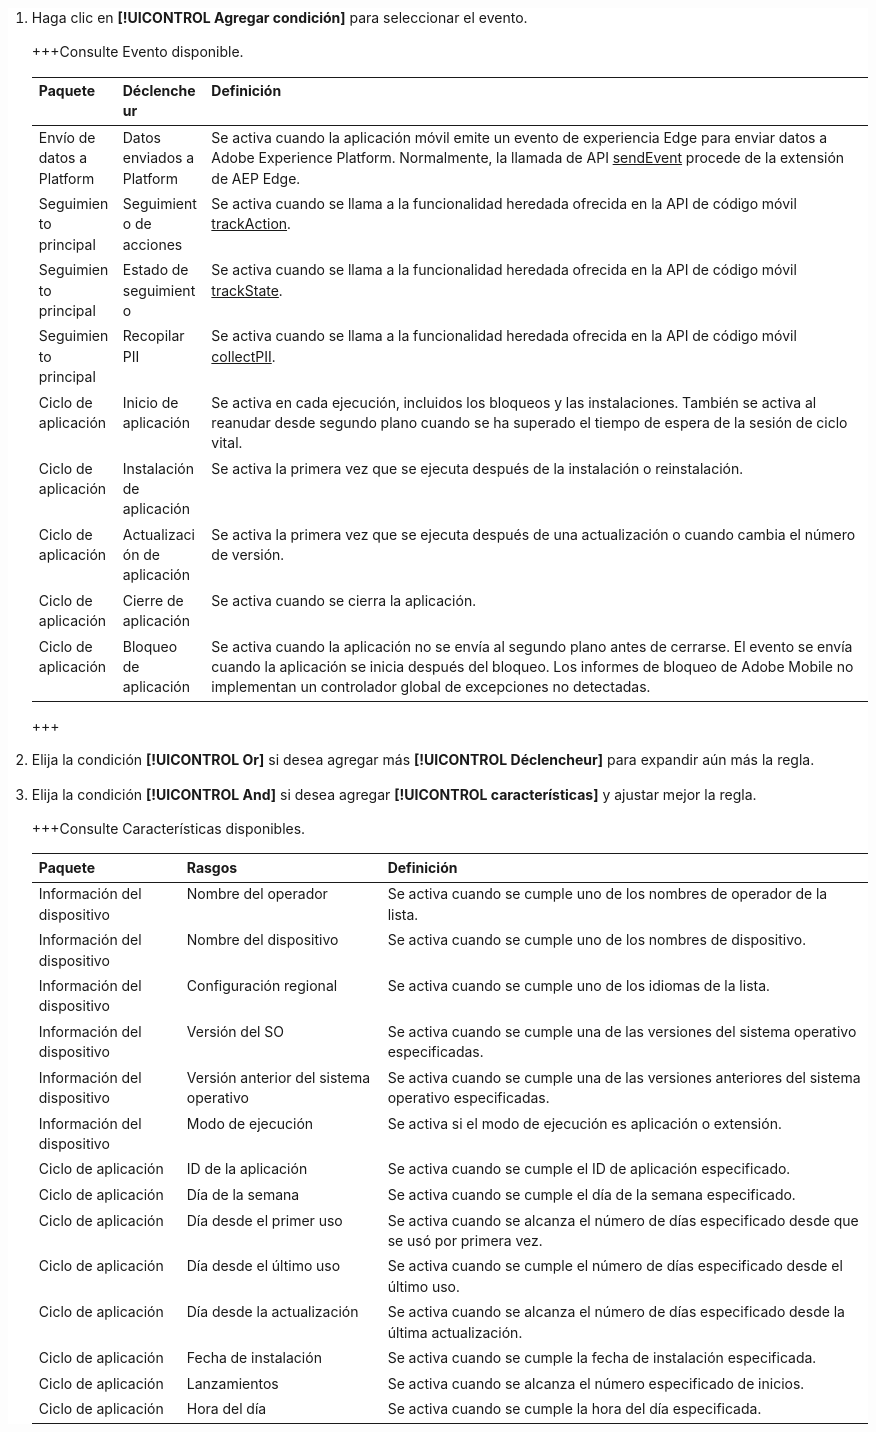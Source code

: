   1. Haga clic en **[!UICONTROL Agregar condición]** para seleccionar el evento.

      +++Consulte Evento disponible.

      | Paquete | Déclencheur | Definición |
      |---|---|---|
      | Envío de datos a Platform | Datos enviados a Platform | Se activa cuando la aplicación móvil emite un evento de experiencia Edge para enviar datos a Adobe Experience Platform. Normalmente, la llamada de API [sendEvent](https://developer.adobe.com/client-sdks/documentation/edge-network/api-reference/#sendevent) procede de la extensión de AEP Edge. |
      | Seguimiento principal | Seguimiento de acciones | Se activa cuando se llama a la funcionalidad heredada ofrecida en la API de código móvil [trackAction](https://developer.adobe.com/client-sdks/documentation/mobile-core/api-reference/#trackaction). |
      | Seguimiento principal | Estado de seguimiento | Se activa cuando se llama a la funcionalidad heredada ofrecida en la API de código móvil [trackState](https://developer.adobe.com/client-sdks/documentation/mobile-core/api-reference/#trackstate). |
      | Seguimiento principal | Recopilar PII | Se activa cuando se llama a la funcionalidad heredada ofrecida en la API de código móvil [collectPII](https://developer.adobe.com/client-sdks/documentation/mobile-core/api-reference/#collectpii). |
      | Ciclo de aplicación | Inicio de aplicación | Se activa en cada ejecución, incluidos los bloqueos y las instalaciones. También se activa al reanudar desde segundo plano cuando se ha superado el tiempo de espera de la sesión de ciclo vital. |
      | Ciclo de aplicación | Instalación de aplicación | Se activa la primera vez que se ejecuta después de la instalación o reinstalación. |
      | Ciclo de aplicación | Actualización de aplicación | Se activa la primera vez que se ejecuta después de una actualización o cuando cambia el número de versión. |
      | Ciclo de aplicación | Cierre de aplicación | Se activa cuando se cierra la aplicación. |
      | Ciclo de aplicación | Bloqueo de aplicación | Se activa cuando la aplicación no se envía al segundo plano antes de cerrarse. El evento se envía cuando la aplicación se inicia después del bloqueo. Los informes de bloqueo de Adobe Mobile no implementan un controlador global de excepciones no detectadas. |

      +++

   1. Elija la condición **[!UICONTROL Or]** si desea agregar más **[!UICONTROL Déclencheur]** para expandir aún más la regla.

   1. Elija la condición **[!UICONTROL And]** si desea agregar **[!UICONTROL características]** y ajustar mejor la regla.

      +++Consulte Características disponibles.

      | Paquete | Rasgos | Definición |
      |---|---|---|
      | Información del dispositivo | Nombre del operador | Se activa cuando se cumple uno de los nombres de operador de la lista. |
      | Información del dispositivo | Nombre del dispositivo | Se activa cuando se cumple uno de los nombres de dispositivo. |
      | Información del dispositivo | Configuración regional | Se activa cuando se cumple uno de los idiomas de la lista. |
      | Información del dispositivo | Versión del SO | Se activa cuando se cumple una de las versiones del sistema operativo especificadas. |
      | Información del dispositivo | Versión anterior del sistema operativo | Se activa cuando se cumple una de las versiones anteriores del sistema operativo especificadas. |
      | Información del dispositivo | Modo de ejecución | Se activa si el modo de ejecución es aplicación o extensión. |
      | Ciclo de aplicación | ID de la aplicación | Se activa cuando se cumple el ID de aplicación especificado. |
      | Ciclo de aplicación | Día de la semana | Se activa cuando se cumple el día de la semana especificado. |
      | Ciclo de aplicación | Día desde el primer uso | Se activa cuando se alcanza el número de días especificado desde que se usó por primera vez. |
      | Ciclo de aplicación | Día desde el último uso | Se activa cuando se cumple el número de días especificado desde el último uso. |
      | Ciclo de aplicación | Día desde la actualización | Se activa cuando se alcanza el número de días especificado desde la última actualización. |
      | Ciclo de aplicación | Fecha de instalación | Se activa cuando se cumple la fecha de instalación especificada. |
      | Ciclo de aplicación | Lanzamientos | Se activa cuando se alcanza el número especificado de inicios. |
      | Ciclo de aplicación | Hora del día | Se activa cuando se cumple la hora del día especificada. |
